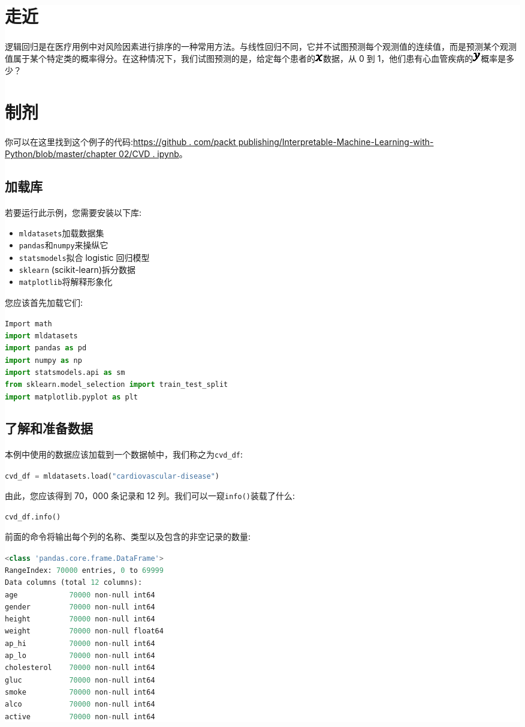 # 走近

逻辑回归是在医疗用例中对风险因素进行排序的一种常用方法。与线性回归不同，它并不试图预测每个观测值的连续值，而是预测某个观测值属于某个特定类的概率得分。在这种情况下，我们试图预测的是，给定每个患者的![](img/Formula_02_001.png)数据，从 0 到 1，他们患有心血管疾病的![](img/Formula_01_006.png)概率是多少？

# 制剂

你可以在这里找到这个例子的代码:[https://github . com/packt publishing/Interpretable-Machine-Learning-with-Python/blob/master/chapter 02/CVD . ipynb](https://github.com/PacktPublishing/Interpretable-Machine-Learning-with-Python/blob/master/Chapter02/CVD.ipynb)。

## 加载库

若要运行此示例，您需要安装以下库:

*   `mldatasets`加载数据集
*   `pandas`和`numpy`来操纵它
*   `statsmodels`拟合 logistic 回归模型
*   `sklearn` (scikit-learn)拆分数据
*   `matplotlib`将解释形象化

您应该首先加载它们:

```py
Import math
import mldatasets
import pandas as pd
import numpy as np
import statsmodels.api as sm
from sklearn.model_selection import train_test_split
import matplotlib.pyplot as plt
```

## 了解和准备数据

本例中使用的数据应该加载到一个数据帧中，我们称之为`cvd_df`:

```py
cvd_df = mldatasets.load("cardiovascular-disease")
```

由此，您应该得到 70，000 条记录和 12 列。我们可以一窥`info()`装载了什么:

```py
cvd_df.info()
```

前面的命令将输出每个列的名称、类型以及包含的非空记录的数量:

```py
<class 'pandas.core.frame.DataFrame'>
RangeIndex: 70000 entries, 0 to 69999
Data columns (total 12 columns):
age            70000 non-null int64
gender         70000 non-null int64
height         70000 non-null int64
weight         70000 non-null float64
ap_hi          70000 non-null int64
ap_lo          70000 non-null int64
cholesterol    70000 non-null int64
gluc           70000 non-null int64
smoke          70000 non-null int64
alco           70000 non-null int64
active         70000 non-null int64
```